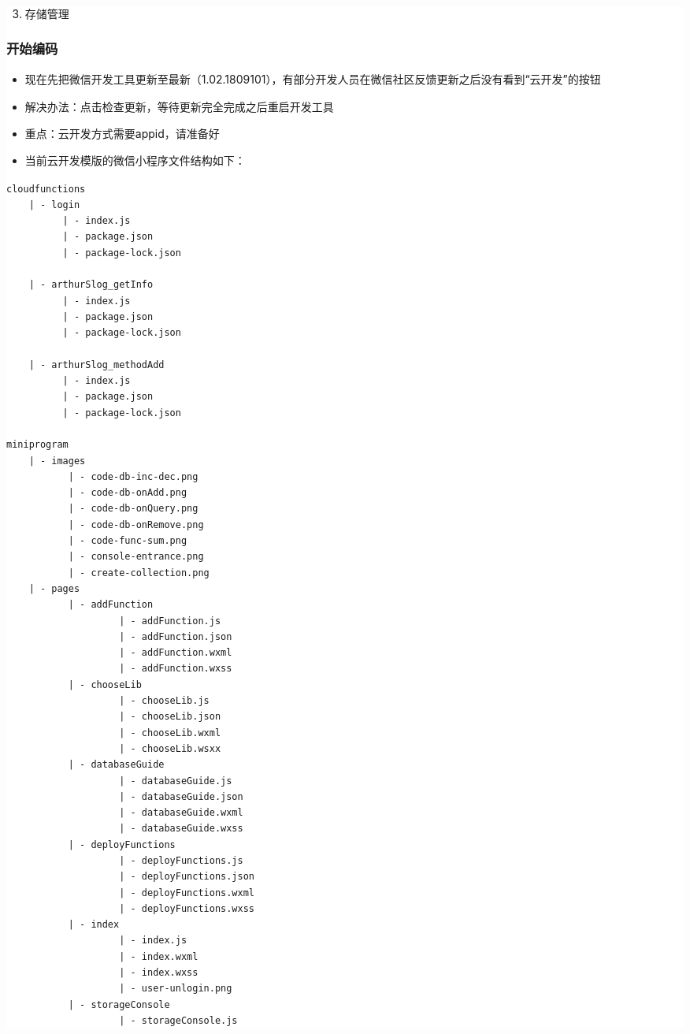 3. 存储管理 

### 开始编码

* 现在先把微信开发工具更新至最新（1.02.1809101），有部分开发人员在微信社区反馈更新之后没有看到“云开发”的按钮

* 解决办法：点击检查更新，等待更新完全完成之后重启开发工具

* 重点：云开发方式需要appid，请准备好

* 当前云开发模版的微信小程序文件结构如下：

``` txt
cloudfunctions
    | - login
          | - index.js
          | - package.json
          | - package-lock.json
          
    | - arthurSlog_getInfo
          | - index.js
          | - package.json
          | - package-lock.json

    | - arthurSlog_methodAdd
          | - index.js
          | - package.json
          | - package-lock.json
          
miniprogram
    | - images
           | - code-db-inc-dec.png
           | - code-db-onAdd.png
           | - code-db-onQuery.png
           | - code-db-onRemove.png
           | - code-func-sum.png
           | - console-entrance.png
           | - create-collection.png
    | - pages
           | - addFunction
                    | - addFunction.js
                    | - addFunction.json
                    | - addFunction.wxml
                    | - addFunction.wxss
           | - chooseLib
                    | - chooseLib.js
                    | - chooseLib.json
                    | - chooseLib.wxml
                    | - chooseLib.wsxx
           | - databaseGuide
                    | - databaseGuide.js
                    | - databaseGuide.json
                    | - databaseGuide.wxml
                    | - databaseGuide.wxss
           | - deployFunctions
                    | - deployFunctions.js
                    | - deployFunctions.json
                    | - deployFunctions.wxml
                    | - deployFunctions.wxss
           | - index
                    | - index.js
                    | - index.wxml
                    | - index.wxss
                    | - user-unlogin.png
           | - storageConsole
                    | - storageConsole.js
```
